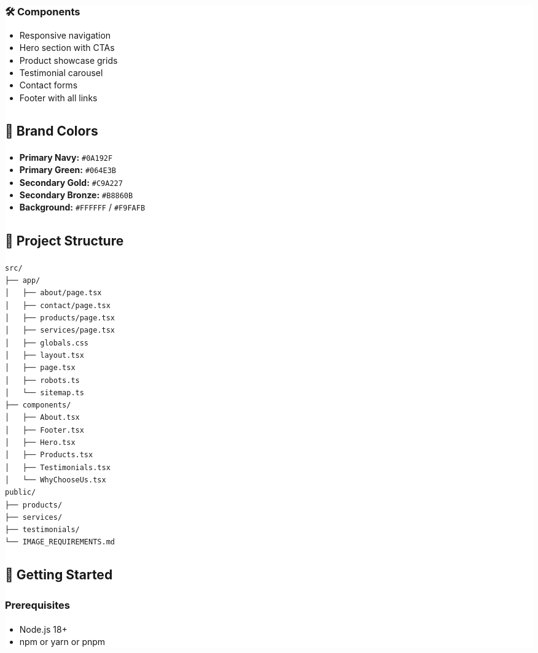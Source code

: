 ### 🛠️ Components
- Responsive navigation
- Hero section with CTAs
- Product showcase grids
- Testimonial carousel
- Contact forms
- Footer with all links

## 🎨 Brand Colors

- **Primary Navy:** `#0A192F`
- **Primary Green:** `#064E3B`
- **Secondary Gold:** `#C9A227`
- **Secondary Bronze:** `#B8860B`
- **Background:** `#FFFFFF` / `#F9FAFB`

## 📁 Project Structure

```
src/
├── app/
│   ├── about/page.tsx
│   ├── contact/page.tsx
│   ├── products/page.tsx
│   ├── services/page.tsx
│   ├── globals.css
│   ├── layout.tsx
│   ├── page.tsx
│   ├── robots.ts
│   └── sitemap.ts
├── components/
│   ├── About.tsx
│   ├── Footer.tsx
│   ├── Hero.tsx
│   ├── Products.tsx
│   ├── Testimonials.tsx
│   └── WhyChooseUs.tsx
public/
├── products/
├── services/
├── testimonials/
└── IMAGE_REQUIREMENTS.md
```

## 🚀 Getting Started

### Prerequisites
- Node.js 18+ 
- npm or yarn or pnpm
